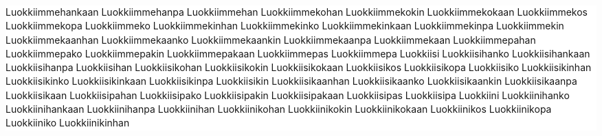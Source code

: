Luokkiimmehankaan
Luokkiimmehanpa
Luokkiimmehan
Luokkiimmekohan
Luokkiimmekokin
Luokkiimmekokaan
Luokkiimmekos
Luokkiimmekopa
Luokkiimmeko
Luokkiimmekinhan
Luokkiimmekinko
Luokkiimmekinkaan
Luokkiimmekinpa
Luokkiimmekin
Luokkiimmekaanhan
Luokkiimmekaanko
Luokkiimmekaankin
Luokkiimmekaanpa
Luokkiimmekaan
Luokkiimmepahan
Luokkiimmepako
Luokkiimmepakin
Luokkiimmepakaan
Luokkiimmepas
Luokkiimmepa
Luokkiisi
Luokkiisihanko
Luokkiisihankaan
Luokkiisihanpa
Luokkiisihan
Luokkiisikohan
Luokkiisikokin
Luokkiisikokaan
Luokkiisikos
Luokkiisikopa
Luokkiisiko
Luokkiisikinhan
Luokkiisikinko
Luokkiisikinkaan
Luokkiisikinpa
Luokkiisikin
Luokkiisikaanhan
Luokkiisikaanko
Luokkiisikaankin
Luokkiisikaanpa
Luokkiisikaan
Luokkiisipahan
Luokkiisipako
Luokkiisipakin
Luokkiisipakaan
Luokkiisipas
Luokkiisipa
Luokkiini
Luokkiinihanko
Luokkiinihankaan
Luokkiinihanpa
Luokkiinihan
Luokkiinikohan
Luokkiinikokin
Luokkiinikokaan
Luokkiinikos
Luokkiinikopa
Luokkiiniko
Luokkiinikinhan
